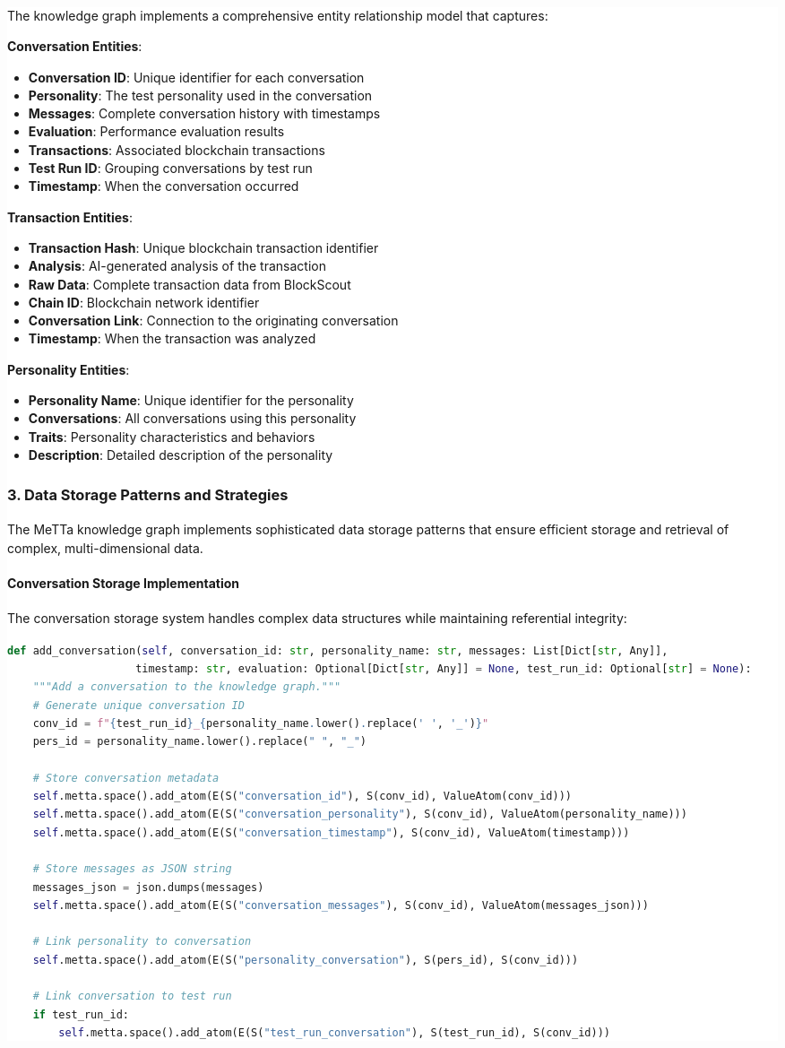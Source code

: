 The knowledge graph implements a comprehensive entity relationship model that captures:

**Conversation Entities**:
- **Conversation ID**: Unique identifier for each conversation
- **Personality**: The test personality used in the conversation
- **Messages**: Complete conversation history with timestamps
- **Evaluation**: Performance evaluation results
- **Transactions**: Associated blockchain transactions
- **Test Run ID**: Grouping conversations by test run
- **Timestamp**: When the conversation occurred

**Transaction Entities**:
- **Transaction Hash**: Unique blockchain transaction identifier
- **Analysis**: AI-generated analysis of the transaction
- **Raw Data**: Complete transaction data from BlockScout
- **Chain ID**: Blockchain network identifier
- **Conversation Link**: Connection to the originating conversation
- **Timestamp**: When the transaction was analyzed

**Personality Entities**:
- **Personality Name**: Unique identifier for the personality
- **Conversations**: All conversations using this personality
- **Traits**: Personality characteristics and behaviors
- **Description**: Detailed description of the personality

### 3. Data Storage Patterns and Strategies

The MeTTa knowledge graph implements sophisticated data storage patterns that ensure efficient storage and retrieval of complex, multi-dimensional data.

#### Conversation Storage Implementation

The conversation storage system handles complex data structures while maintaining referential integrity:

```python
def add_conversation(self, conversation_id: str, personality_name: str, messages: List[Dict[str, Any]], 
                    timestamp: str, evaluation: Optional[Dict[str, Any]] = None, test_run_id: Optional[str] = None):
    """Add a conversation to the knowledge graph."""
    # Generate unique conversation ID
    conv_id = f"{test_run_id}_{personality_name.lower().replace(' ', '_')}"
    pers_id = personality_name.lower().replace(" ", "_")
    
    # Store conversation metadata
    self.metta.space().add_atom(E(S("conversation_id"), S(conv_id), ValueAtom(conv_id)))
    self.metta.space().add_atom(E(S("conversation_personality"), S(conv_id), ValueAtom(personality_name)))
    self.metta.space().add_atom(E(S("conversation_timestamp"), S(conv_id), ValueAtom(timestamp)))
    
    # Store messages as JSON string
    messages_json = json.dumps(messages)
    self.metta.space().add_atom(E(S("conversation_messages"), S(conv_id), ValueAtom(messages_json)))
    
    # Link personality to conversation
    self.metta.space().add_atom(E(S("personality_conversation"), S(pers_id), S(conv_id)))
    
    # Link conversation to test run
    if test_run_id:
        self.metta.space().add_atom(E(S("test_run_conversation"), S(test_run_id), S(conv_id)))
```
